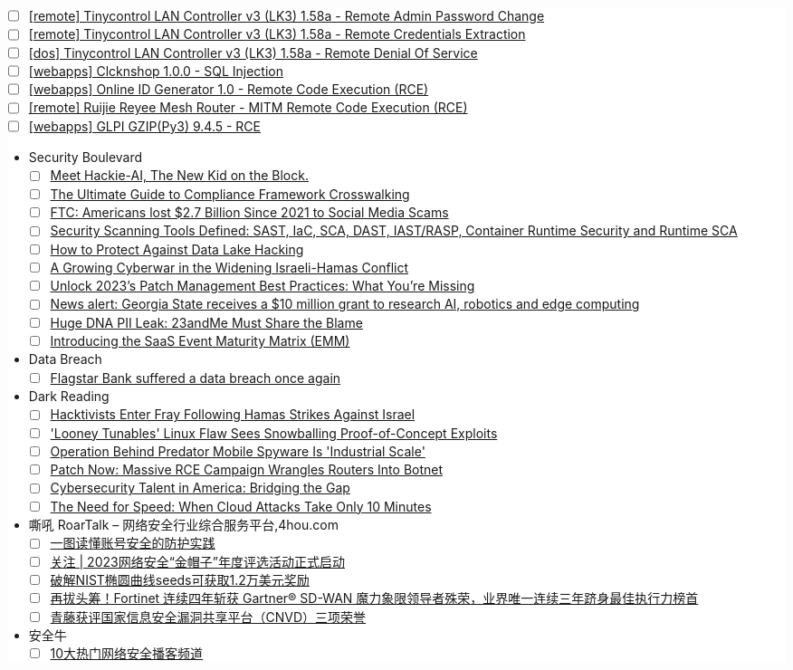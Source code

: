   - [ ] [[remote] Tinycontrol LAN Controller v3 (LK3) 1.58a - Remote Admin Password Change](https://www.exploit-db.com/exploits/51732)
  - [ ] [[remote] Tinycontrol LAN Controller v3 (LK3) 1.58a - Remote Credentials Extraction](https://www.exploit-db.com/exploits/51731)
  - [ ] [[dos] Tinycontrol LAN Controller v3 (LK3) 1.58a - Remote Denial Of Service](https://www.exploit-db.com/exploits/51730)
  - [ ] [[webapps] Clcknshop 1.0.0 - SQL Injection](https://www.exploit-db.com/exploits/51729)
  - [ ] [[webapps] Online ID Generator 1.0 - Remote Code Execution (RCE)](https://www.exploit-db.com/exploits/51728)
  - [ ] [[remote] Ruijie Reyee Mesh Router - MITM Remote Code Execution (RCE)](https://www.exploit-db.com/exploits/51727)
  - [ ] [[webapps] GLPI GZIP(Py3) 9.4.5 - RCE](https://www.exploit-db.com/exploits/51726)
- Security Boulevard
  - [ ] [Meet Hackie-AI, The New Kid on the Block.](https://securityboulevard.com/2023/10/meet-hackie-ai-the-new-kid-on-the-block/)
  - [ ] [The Ultimate Guide to Compliance Framework Crosswalking](https://securityboulevard.com/2023/10/the-ultimate-guide-to-compliance-framework-crosswalking/)
  - [ ] [FTC: Americans lost $2.7 Billion Since 2021 to Social Media Scams](https://securityboulevard.com/2023/10/ftc-american-lost-2-7-billion-since-2021-to-social-media-scams/)
  - [ ] [Security Scanning Tools Defined: SAST, IaC, SCA, DAST, IAST/RASP, Container Runtime Security and Runtime SCA](https://securityboulevard.com/2023/10/security-scanning-tools-defined-sast-iac-sca-dast-iast-rasp-container-runtime-security-and-runtime-sca/)
  - [ ] [How to Protect Against Data Lake Hacking](https://securityboulevard.com/2023/10/how-to-protect-against-data-lake-hacking/)
  - [ ] [A Growing Cyberwar in the Widening Israeli-Hamas Conflict](https://securityboulevard.com/2023/10/a-growing-cyberwar-in-the-widening-israeli-hamas-conflict/)
  - [ ] [Unlock 2023’s Patch Management Best Practices: What You’re Missing](https://securityboulevard.com/2023/10/unlock-2023s-patch-management-best-practices-what-youre-missing/)
  - [ ] [News alert: Georgia State receives a $10 million grant to research AI, robotics and edge computing](https://securityboulevard.com/2023/10/news-alert-georgia-state-receives-a-10-million-grant-to-research-ai-robotics-and-edge-computing/)
  - [ ] [Huge DNA PII Leak: 23andMe Must Share the Blame](https://securityboulevard.com/2023/10/huge-dna-pii-leak-23andme-must-share-the-blame/)
  - [ ] [Introducing the SaaS Event Maturity Matrix (EMM)](https://securityboulevard.com/2023/10/introducing-the-saas-event-maturity-matrix-emm/)
- Data Breach
  - [ ] [Flagstar Bank suffered a data breach once again](https://securityaffairs.com/152143/data-breach/flagstar-bank-data-breach-2.html)
- Dark Reading
  - [ ] [Hacktivists Enter Fray Following Hamas Strikes Against Israel](https://www.darkreading.com/dr-global/hacktivists-enter-fray-following-hamas-strikes-against-israel)
  - [ ] ['Looney Tunables' Linux Flaw Sees Snowballing Proof-of-Concept Exploits](https://www.darkreading.com/vulnerabilities-threats/looney-tunables-linux-flaw-sees-snowballing-proof-of-concept-exploits)
  - [ ] [Operation Behind Predator Mobile Spyware Is 'Industrial Scale'](https://www.darkreading.com/endpoint/operation-behind-predator-mobile-spyware-industrial-scale)
  - [ ] [Patch Now: Massive RCE Campaign Wrangles Routers Into Botnet](https://www.darkreading.com/cloud/patch-now-massive-rce-campaign-d-link-zyxel-botnet)
  - [ ] [Cybersecurity Talent in America: Bridging the Gap](https://www.darkreading.com/operations/cybersecurity-talent-in-america-bridging-the-gap)
  - [ ] [The Need for Speed: When Cloud Attacks Take Only 10 Minutes](https://www.darkreading.com/cloud/the-need-for-speed-when-cloud-attacks-take-only-10-minutes)
- 嘶吼 RoarTalk – 网络安全行业综合服务平台,4hou.com
  - [ ] [一图读懂账号安全的防护实践](https://www.4hou.com/posts/8z0m)
  - [ ] [关注 | 2023网络安全“金帽子”年度评选活动正式启动](https://www.4hou.com/posts/xzxr)
  - [ ] [破解NIST椭圆曲线seeds可获取1.2万美元奖励](https://www.4hou.com/posts/vxvr)
  - [ ] [再拔头筹！Fortinet 连续四年斩获 Gartner® SD-WAN 魔力象限领导者殊荣，业界唯一连续三年跻身最佳执行力榜首](https://www.4hou.com/posts/BXmJ)
  - [ ] [青藤获评国家信息安全漏洞共享平台（CNVD）三项荣誉](https://www.4hou.com/posts/AXlz)
- 安全牛
  - [ ] [10大热门网络安全播客频道](https://mp.weixin.qq.com/s?__biz=MjM5Njc3NjM4MA==&mid=2651125896&idx=1&sn=5f0e1c2e22b682314e70756fe3e1fa94&chksm=bd14485b8a63c14daec898066d2f31f57483f6082e431fbac709973f5ec11b335d492a2a6074&scene=58&subscene=0#rd)